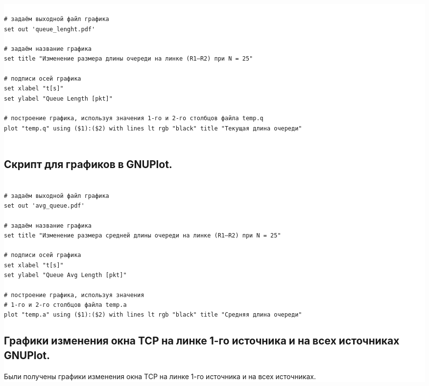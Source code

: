 ```

# задаём выходной файл графика
set out 'queue_lenght.pdf'

# задаём название графика
set title "Изменение размера длины очереди на линке (R1–R2) при N = 25"

# подписи осей графика
set xlabel "t[s]" 
set ylabel "Queue Length [pkt]"

# построение графика, используя значения 1-го и 2-го столбцов файла temp.q
plot "temp.q" using ($1):($2) with lines lt rgb "black" title "Текущая длина очереди"


```
## Скрипт для графиков в GNUPlot.

```

# задаём выходной файл графика
set out 'avg_queue.pdf'

# задаём название графика
set title "Изменение размера средней длины очереди на линке (R1–R2) при N = 25"

# подписи осей графика
set xlabel "t[s]" 
set ylabel "Queue Avg Length [pkt]" 

# построение графика, используя значения
# 1-го и 2-го столбцов файла temp.a
plot "temp.a" using ($1):($2) with lines lt rgb "black" title "Средняя длина очереди"

```

## Графики изменения окна TCP на линке 1-го источника и на всех источниках GNUPlot. 

Были получены графики изменения окна TCP на линке 1-го источника и на всех источниках.
